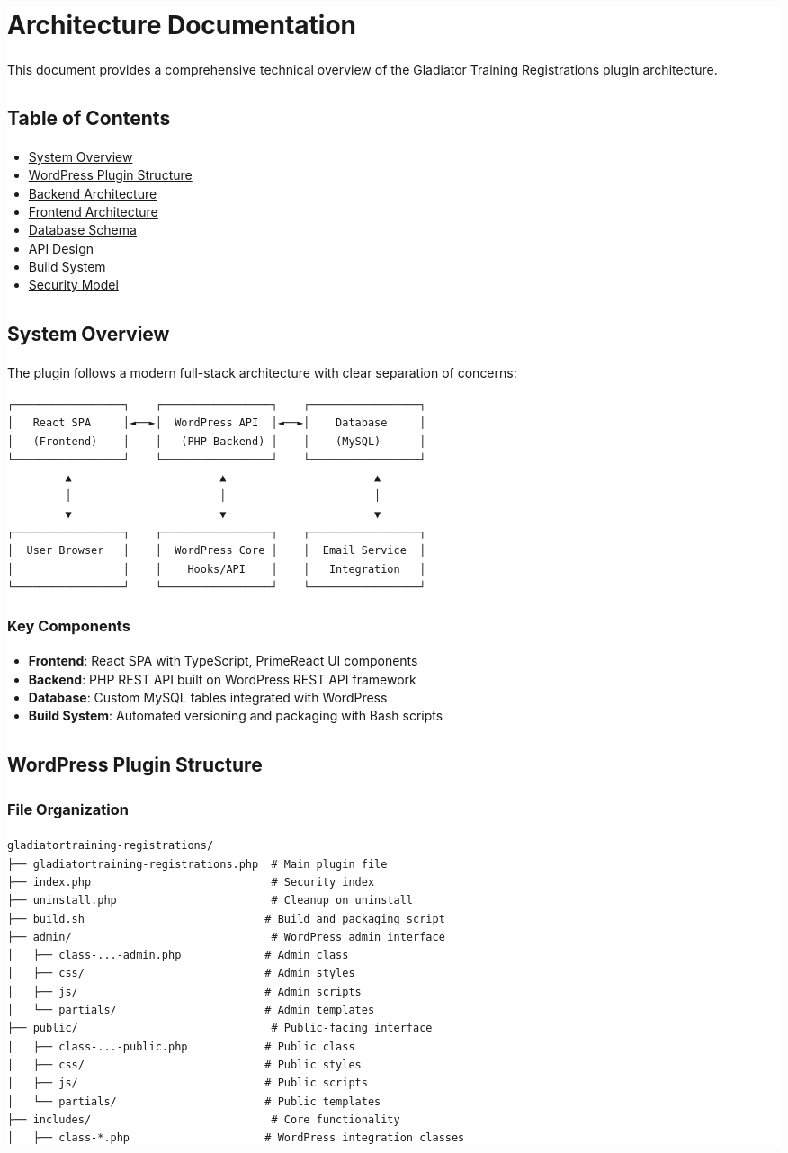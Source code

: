 # Architecture Documentation

This document provides a comprehensive technical overview of the Gladiator Training Registrations plugin architecture.

## Table of Contents

- [System Overview](#system-overview)
- [WordPress Plugin Structure](#wordpress-plugin-structure)
- [Backend Architecture](#backend-architecture)
- [Frontend Architecture](#frontend-architecture)
- [Database Schema](#database-schema)
- [API Design](#api-design)
- [Build System](#build-system)
- [Security Model](#security-model)

## System Overview

The plugin follows a modern full-stack architecture with clear separation of concerns:

```
┌─────────────────┐    ┌─────────────────┐    ┌─────────────────┐
│   React SPA     │◄──►│  WordPress API  │◄──►│    Database     │
│   (Frontend)    │    │   (PHP Backend) │    │    (MySQL)      │
└─────────────────┘    └─────────────────┘    └─────────────────┘
         ▲                       ▲                       ▲
         │                       │                       │
         ▼                       ▼                       ▼
┌─────────────────┐    ┌─────────────────┐    ┌─────────────────┐
│  User Browser   │    │  WordPress Core │    │  Email Service  │
│                 │    │    Hooks/API    │    │   Integration   │
└─────────────────┘    └─────────────────┘    └─────────────────┘
```

### Key Components

- **Frontend**: React SPA with TypeScript, PrimeReact UI components
- **Backend**: PHP REST API built on WordPress REST API framework
- **Database**: Custom MySQL tables integrated with WordPress
- **Build System**: Automated versioning and packaging with Bash scripts

## WordPress Plugin Structure

### File Organization

```
gladiatortraining-registrations/
├── gladiatortraining-registrations.php  # Main plugin file
├── index.php                            # Security index
├── uninstall.php                        # Cleanup on uninstall
├── build.sh                            # Build and packaging script
├── admin/                               # WordPress admin interface
│   ├── class-...-admin.php             # Admin class
│   ├── css/                            # Admin styles
│   ├── js/                             # Admin scripts
│   └── partials/                       # Admin templates
├── public/                              # Public-facing interface
│   ├── class-...-public.php            # Public class
│   ├── css/                            # Public styles
│   ├── js/                             # Public scripts
│   └── partials/                       # Public templates
├── includes/                            # Core functionality
│   ├── class-*.php                     # WordPress integration classes
```